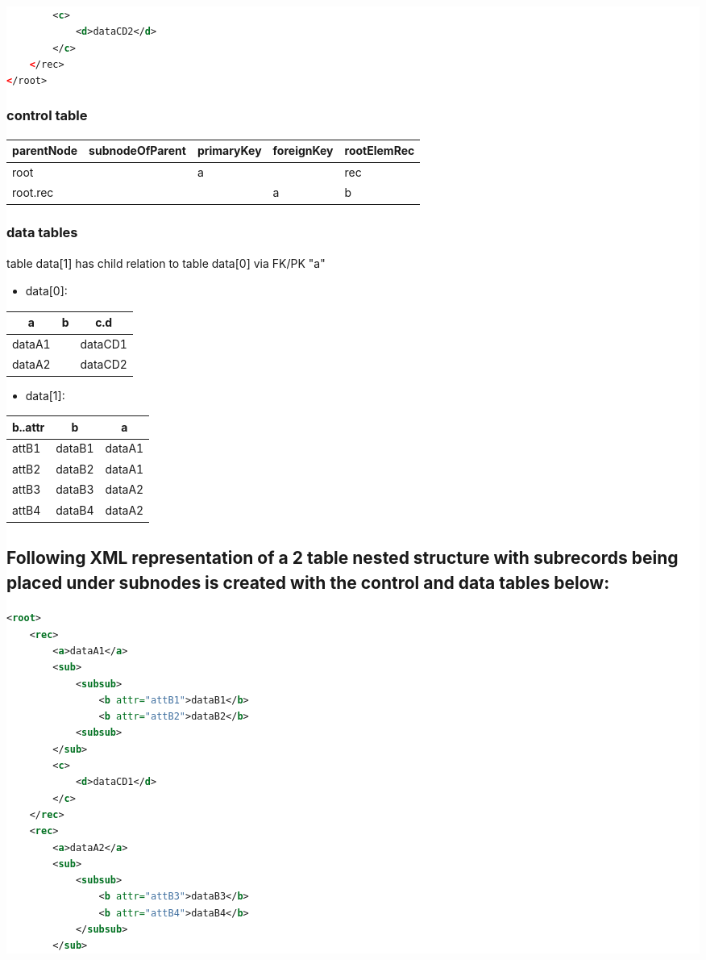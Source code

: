 ```xml
		<c>
			<d>dataCD2</d>
		</c>
	</rec>
</root>
```

### control table  

|parentNode|subnodeOfParent|primaryKey|foreignKey|rootElemRec|
|---|---|---|---|---|
|root||a||rec|
|root.rec|||a|b|

### data tables
table data[1] has child relation to table data[0] via FK/PK "a"

- data[0]:  

|a|b|c.d|
|---|---|---|
|dataA1||dataCD1|
|dataA2||dataCD2|

- data[1]:  

|b.<xmlattr>.attr|b|a|
|---|---|---|
|attB1|dataB1|dataA1|
|attB2|dataB2|dataA1|
|attB3|dataB3|dataA2|
|attB4|dataB4|dataA2|

## Following XML representation of a 2 table nested structure with subrecords being placed under subnodes is created with the control and data tables below:

```xml
<root>
	<rec>
		<a>dataA1</a>
		<sub>
			<subsub>
				<b attr="attB1">dataB1</b>
				<b attr="attB2">dataB2</b>
			<subsub>
		</sub>
		<c>
			<d>dataCD1</d>
		</c>
	</rec>
	<rec>
		<a>dataA2</a>
		<sub>
			<subsub>
				<b attr="attB3">dataB3</b>
				<b attr="attB4">dataB4</b>
			</subsub>
		</sub>
```